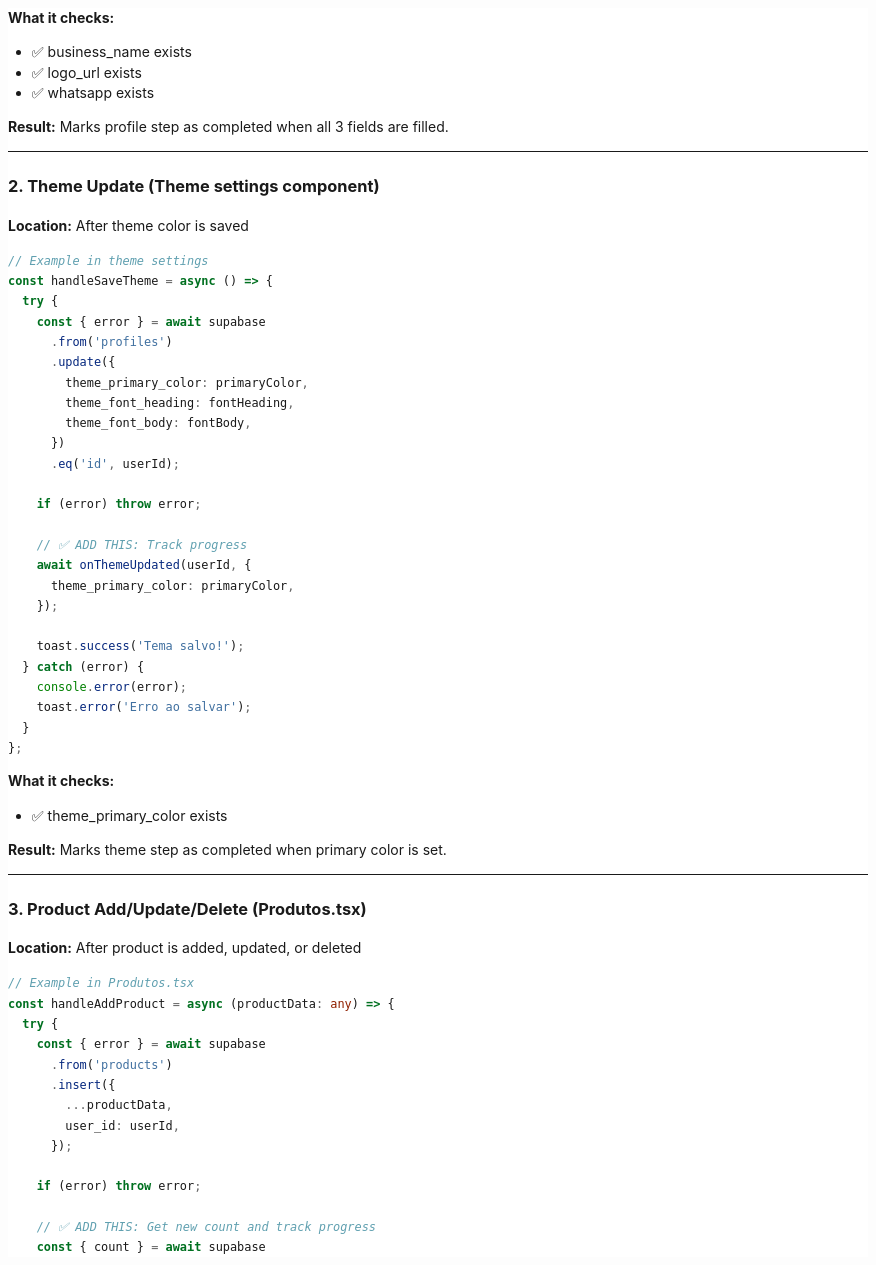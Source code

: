 **What it checks:**
- ✅ business_name exists
- ✅ logo_url exists
- ✅ whatsapp exists

**Result:** Marks profile step as completed when all 3 fields are filled.

---

### 2. Theme Update (Theme settings component)

**Location:** After theme color is saved

```typescript
// Example in theme settings
const handleSaveTheme = async () => {
  try {
    const { error } = await supabase
      .from('profiles')
      .update({
        theme_primary_color: primaryColor,
        theme_font_heading: fontHeading,
        theme_font_body: fontBody,
      })
      .eq('id', userId);

    if (error) throw error;

    // ✅ ADD THIS: Track progress
    await onThemeUpdated(userId, {
      theme_primary_color: primaryColor,
    });

    toast.success('Tema salvo!');
  } catch (error) {
    console.error(error);
    toast.error('Erro ao salvar');
  }
};
```

**What it checks:**
- ✅ theme_primary_color exists

**Result:** Marks theme step as completed when primary color is set.

---

### 3. Product Add/Update/Delete (Produtos.tsx)

**Location:** After product is added, updated, or deleted

```typescript
// Example in Produtos.tsx
const handleAddProduct = async (productData: any) => {
  try {
    const { error } = await supabase
      .from('products')
      .insert({
        ...productData,
        user_id: userId,
      });

    if (error) throw error;

    // ✅ ADD THIS: Get new count and track progress
    const { count } = await supabase
```